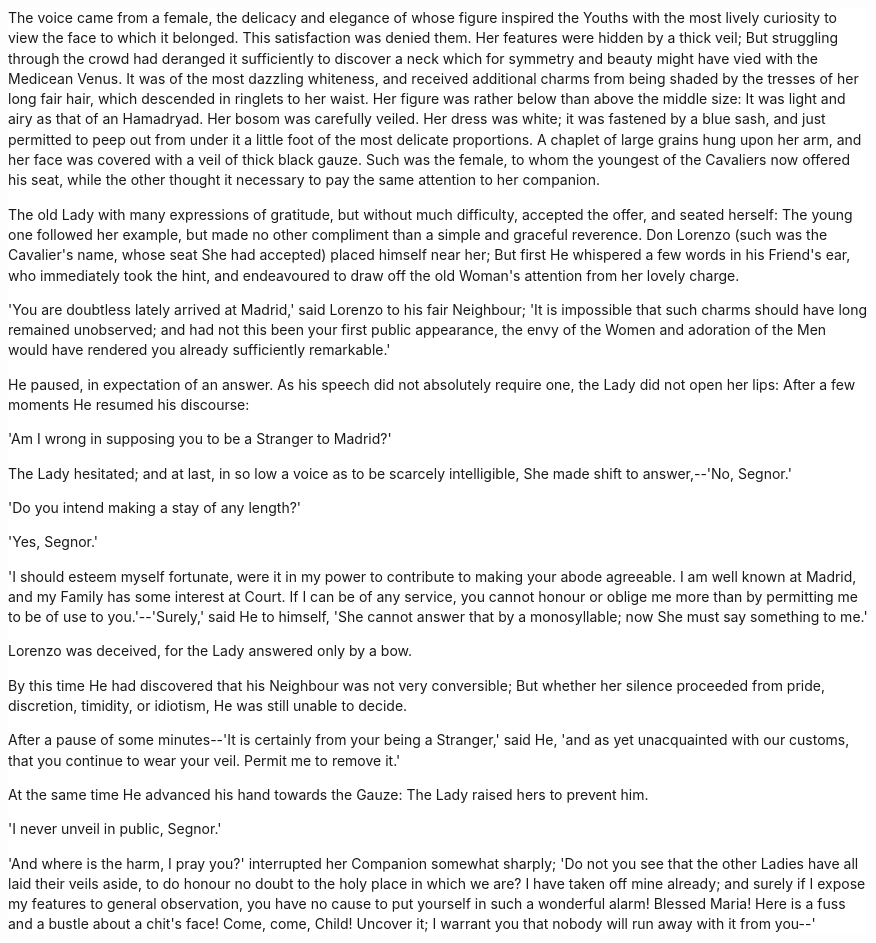 The voice came from a female, the delicacy and elegance of whose figure inspired the Youths with the most lively curiosity to view the face to which it belonged. This satisfaction was denied them. Her features were hidden by a thick veil; But struggling through the crowd had deranged it sufficiently to discover a neck which for symmetry and beauty might have vied with the Medicean Venus. It was of the most dazzling whiteness, and received additional charms from being shaded by the tresses of her long fair hair, which descended in ringlets to her waist. Her figure was rather below than above the middle size: It was light and airy as that of an Hamadryad. Her bosom was carefully veiled. Her dress was white; it was fastened by a blue sash, and just permitted to peep out from under it a little foot of the most delicate proportions. A chaplet of large grains hung upon her arm, and her face was covered with a veil of thick black gauze. Such was the female, to whom the youngest of the Cavaliers now offered his seat, while the other thought it necessary to pay the same attention to her companion. 

The old Lady with many expressions of gratitude, but without much difficulty, accepted the offer, and seated herself: The young one followed her example, but made no other compliment than a simple and graceful reverence. Don Lorenzo (such was the Cavalier's name, whose seat She had accepted) placed himself near her; But first He whispered a few words in his Friend's ear, who immediately took the hint, and endeavoured to draw off the old Woman's attention from her lovely charge. 

'You are doubtless lately arrived at Madrid,' said Lorenzo to his fair Neighbour; 'It is impossible that such charms should have long remained unobserved; and had not this been your first public appearance, the envy of the Women and adoration of the Men would have rendered you already sufficiently remarkable.' 

He paused, in expectation of an answer. As his speech did not absolutely require one, the Lady did not open her lips: After a few moments He resumed his discourse: 

'Am I wrong in supposing you to be a Stranger to Madrid?' 

The Lady hesitated; and at last, in so low a voice as to be scarcely intelligible, She made shift to answer,--'No, Segnor.' 

'Do you intend making a stay of any length?' 

'Yes, Segnor.' 

'I should esteem myself fortunate, were it in my power to contribute to making your abode agreeable. I am well known at Madrid, and my Family has some interest at Court. If I can be of any service, you cannot honour or oblige me more than by permitting me to be of use to you.'--'Surely,' said He to himself, 'She cannot answer that by a monosyllable; now She must say something to me.' 

Lorenzo was deceived, for the Lady answered only by a bow. 

By this time He had discovered that his Neighbour was not very conversible; But whether her silence proceeded from pride, discretion, timidity, or idiotism, He was still unable to decide. 

After a pause of some minutes--'It is certainly from your being a Stranger,' said He, 'and as yet unacquainted with our customs, that you continue to wear your veil. Permit me to remove it.' 

At the same time He advanced his hand towards the Gauze: The Lady raised hers to prevent him. 

'I never unveil in public, Segnor.' 

'And where is the harm, I pray you?' interrupted her Companion somewhat sharply; 'Do not you see that the other Ladies have all laid their veils aside, to do honour no doubt to the holy place in which we are? I have taken off mine already; and surely if I expose my features to general observation, you have no cause to put yourself in such a wonderful alarm! Blessed Maria! Here is a fuss and a bustle about a chit's face! Come, come, Child! Uncover it; I warrant you that nobody will run away with it from you--' 
